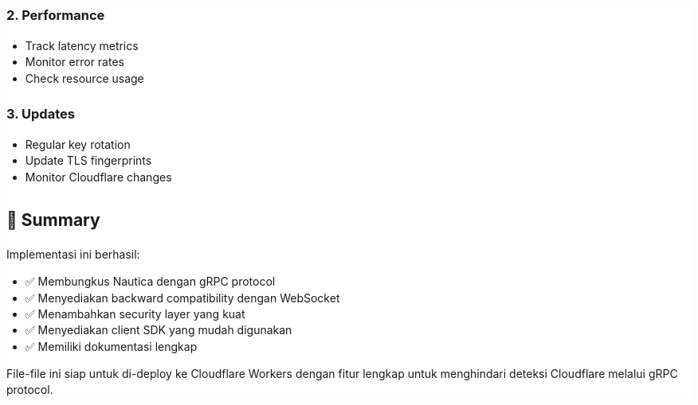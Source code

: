 ### 2. Performance
- Track latency metrics
- Monitor error rates
- Check resource usage

### 3. Updates
- Regular key rotation
- Update TLS fingerprints
- Monitor Cloudflare changes

## 🎉 Summary

Implementasi ini berhasil:
- ✅ Membungkus Nautica dengan gRPC protocol
- ✅ Menyediakan backward compatibility dengan WebSocket
- ✅ Menambahkan security layer yang kuat
- ✅ Menyediakan client SDK yang mudah digunakan
- ✅ Memiliki dokumentasi lengkap

File-file ini siap untuk di-deploy ke Cloudflare Workers dengan fitur lengkap untuk menghindari deteksi Cloudflare melalui gRPC protocol.